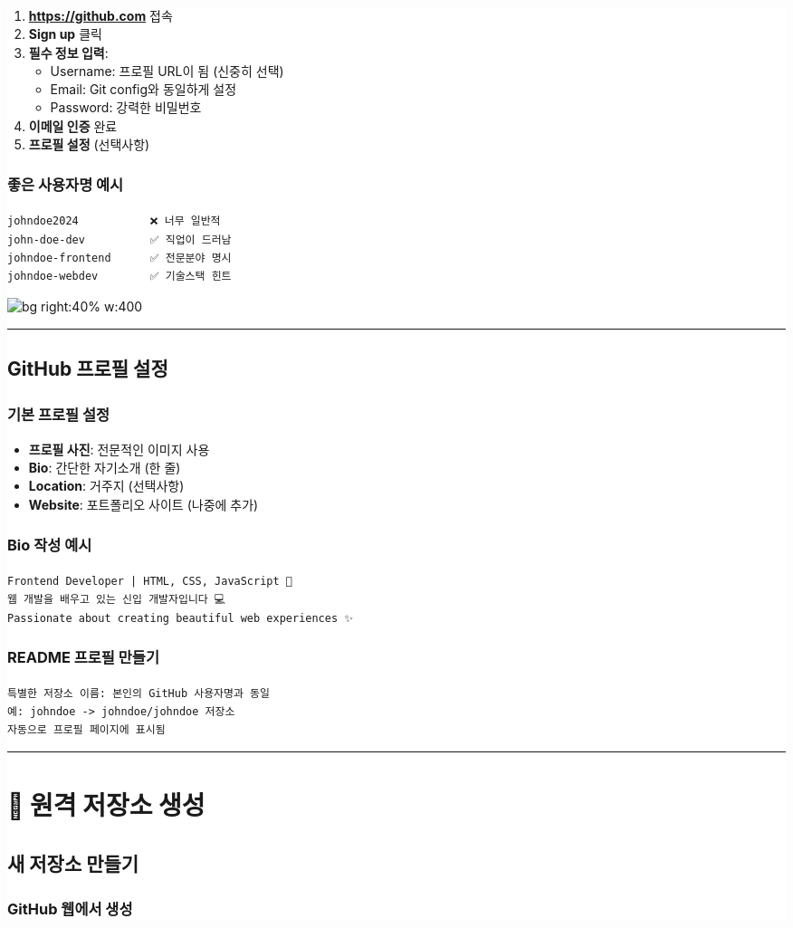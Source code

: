 1. **https://github.com** 접속
2. **Sign up** 클릭
3. **필수 정보 입력**:
   - Username: 프로필 URL이 됨 (신중히 선택)
   - Email: Git config와 동일하게 설정
   - Password: 강력한 비밀번호
4. **이메일 인증** 완료
5. **프로필 설정** (선택사항)

### **좋은 사용자명 예시**
```
johndoe2024           ❌ 너무 일반적
john-doe-dev          ✅ 직업이 드러남
johndoe-frontend      ✅ 전문분야 명시
johndoe-webdev        ✅ 기술스택 힌트
```

![bg right:40% w:400](https://images.unsplash.com/photo-1618401471353-b98afee0b2eb?w=400&h=300&fit=crop)

---

## GitHub 프로필 설정

### **기본 프로필 설정**
- **프로필 사진**: 전문적인 이미지 사용
- **Bio**: 간단한 자기소개 (한 줄)
- **Location**: 거주지 (선택사항)
- **Website**: 포트폴리오 사이트 (나중에 추가)

### **Bio 작성 예시**
```
Frontend Developer | HTML, CSS, JavaScript 🚀
웹 개발을 배우고 있는 신입 개발자입니다 💻
Passionate about creating beautiful web experiences ✨
```

### **README 프로필 만들기**
```
특별한 저장소 이름: 본인의 GitHub 사용자명과 동일
예: johndoe -> johndoe/johndoe 저장소
자동으로 프로필 페이지에 표시됨
```

---

# 📁 원격 저장소 생성

## 새 저장소 만들기

### **GitHub 웹에서 생성**
